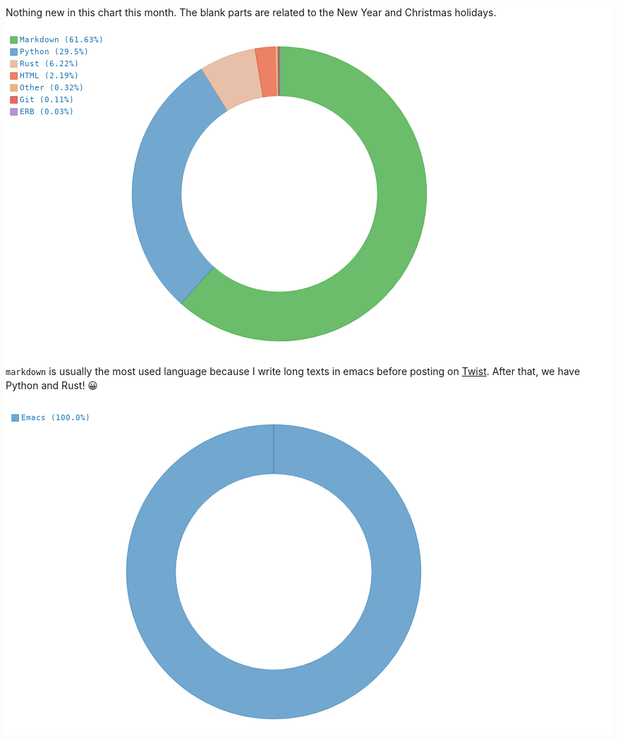 Nothing new in this chart this month. The blank parts are related to
the New Year and Christmas holidays.

[![Languages used during this month on Wakatime](/images/stats/2017/dec/wakatime-languages.png "Languages used during this month on Wakatime")](https://wakatime.com/@PotHix "")

`markdown` is usually the most used language because I write long texts in emacs before posting on [Twist](https://twistapp.com).
After that, we have Python and Rust! 😀

[![Editors used during this month on Wakatime](/images/stats/2017/dec/wakatime-editors.png "Editors used during this month on Wakatime")](https://wakatime.com/@PotHix "")
